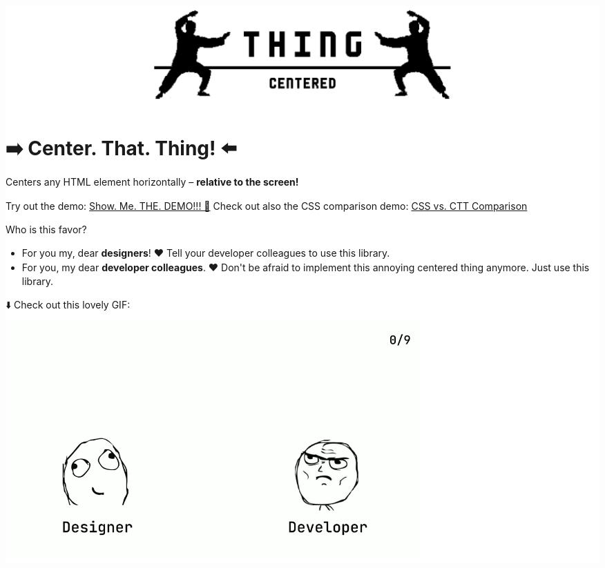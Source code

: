<p align="center">
    <a href="https://center-that-thing.vercel.app/"><img src="assets/logo.png" width="500"></a>
</p>

# ➡️ Center. That. Thing! ⬅️

Centers any HTML element horizontally – **relative to the screen!**

Try out the demo: [Show. Me. THE. DEMO!!! 🔗](https://center-that-thing.vercel.app/)
Check out also the CSS comparison demo: [CSS vs. CTT Comparison](https://center-that-thing.vercel.app/css-comparison.html)

Who is this favor?

- For you my, dear **designers**! ❤️ Tell your developer colleagues to use this library.
- For you, my dear **developer colleagues**. ❤️ Don't be afraid to implement this annoying centered thing anymore. Just
  use this library.

⬇️ Check out this lovely GIF:

<img src="assets/meme.gif" alt="A meme GIF about a harsh discussion between a designer and a developer about centering elements." width="600">
